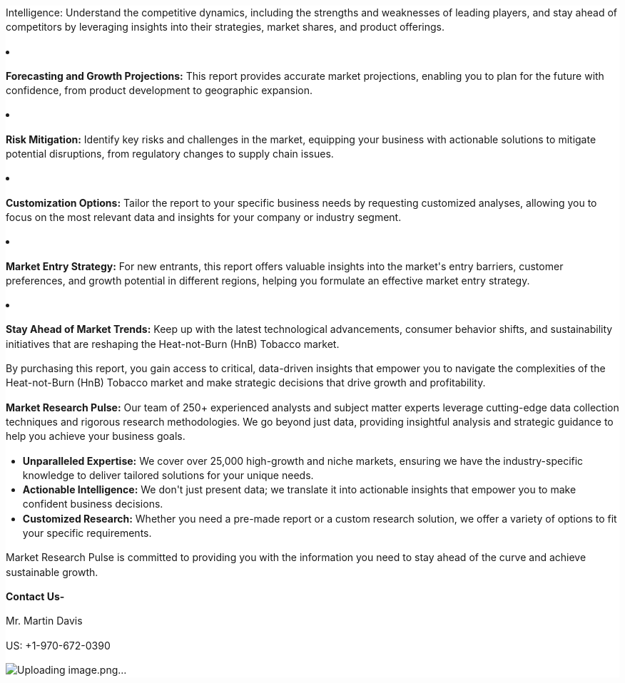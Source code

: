 Intelligence:</strong> Understand the competitive dynamics, including the strengths and weaknesses of leading players, and stay ahead of competitors by leveraging insights into their strategies, market shares, and product offerings.</p></li><li><p><strong>Forecasting and Growth Projections:</strong> This report provides accurate market projections, enabling you to plan for the future with confidence, from product development to geographic expansion.</p></li><li><p><strong>Risk Mitigation:</strong> Identify key risks and challenges in the market, equipping your business with actionable solutions to mitigate potential disruptions, from regulatory changes to supply chain issues.</p></li><li><p><strong>Customization Options:</strong> Tailor the report to your specific business needs by requesting customized analyses, allowing you to focus on the most relevant data and insights for your company or industry segment.</p></li><li><p><strong>Market Entry Strategy:</strong> For new entrants, this report offers valuable insights into the market's entry barriers, customer preferences, and growth potential in different regions, helping you formulate an effective market entry strategy.</p></li><li><p><strong>Stay Ahead of Market Trends:</strong> Keep up with the latest technological advancements, consumer behavior shifts, and sustainability initiatives that are reshaping the Heat-not-Burn (HnB) Tobacco market.</p></li></ol><p>By purchasing this report, you gain access to critical, data-driven insights that empower you to navigate the complexities of the Heat-not-Burn (HnB) Tobacco market and make strategic decisions that drive growth and profitability.</p><p><strong>Market Research Pulse:</strong>&nbsp;Our team of 250+ experienced analysts and subject matter experts leverage cutting-edge data collection techniques and rigorous research methodologies. We go beyond just data, providing insightful analysis and strategic guidance to help you achieve your business goals.</p><ul><li><strong>Unparalleled Expertise:</strong>&nbsp;We cover over 25,000 high-growth and niche markets, ensuring we have the industry-specific knowledge to deliver tailored solutions for your unique needs.</li><li><strong>Actionable Intelligence:</strong>&nbsp;We don't just present data; we translate it into actionable insights that empower you to make confident business decisions.</li><li><strong>Customized Research:</strong>&nbsp;Whether you need a pre-made report or a custom research solution, we offer a variety of options to fit your specific requirements.</li></ul><p>Market Research Pulse is committed to providing you with the information you need to stay ahead of the curve and achieve sustainable growth.</p><p><strong>Contact Us-</strong></p><p>Mr. Martin Davis</p><p>US: +1-970-672-0390</p>
![Uploading image.png…]()
